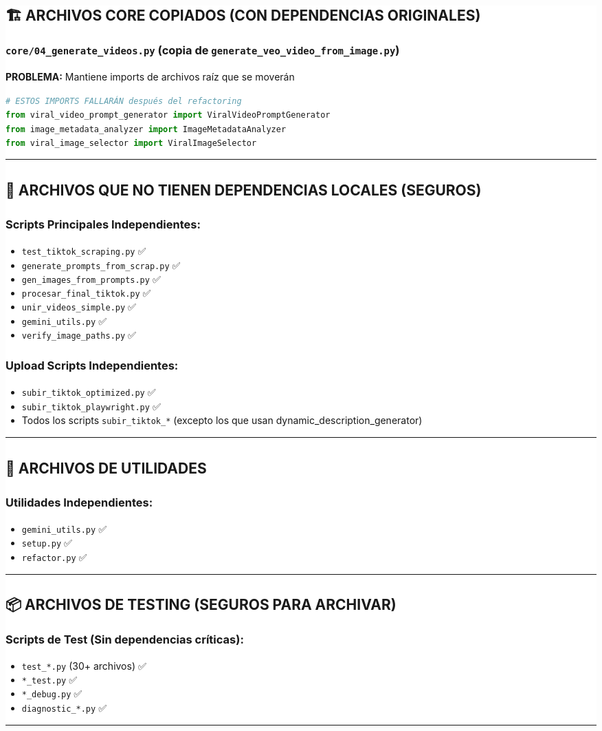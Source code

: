 
## 🏗️ **ARCHIVOS CORE COPIADOS (CON DEPENDENCIAS ORIGINALES)**

### `core/04_generate_videos.py` (copia de `generate_veo_video_from_image.py`)
**PROBLEMA:** Mantiene imports de archivos raíz que se moverán
```python
# ESTOS IMPORTS FALLARÁN después del refactoring
from viral_video_prompt_generator import ViralVideoPromptGenerator
from image_metadata_analyzer import ImageMetadataAnalyzer
from viral_image_selector import ViralImageSelector
```

---

## 🎯 **ARCHIVOS QUE NO TIENEN DEPENDENCIAS LOCALES (SEGUROS)**

### Scripts Principales Independientes:
- `test_tiktok_scraping.py` ✅
- `generate_prompts_from_scrap.py` ✅ 
- `gen_images_from_prompts.py` ✅
- `procesar_final_tiktok.py` ✅
- `unir_videos_simple.py` ✅
- `gemini_utils.py` ✅
- `verify_image_paths.py` ✅

### Upload Scripts Independientes:
- `subir_tiktok_optimized.py` ✅
- `subir_tiktok_playwright.py` ✅
- Todos los scripts `subir_tiktok_*` (excepto los que usan dynamic_description_generator)

---

## 🔧 **ARCHIVOS DE UTILIDADES**

### Utilidades Independientes:
- `gemini_utils.py` ✅
- `setup.py` ✅
- `refactor.py` ✅

---

## 📦 **ARCHIVOS DE TESTING (SEGUROS PARA ARCHIVAR)**

### Scripts de Test (Sin dependencias críticas):
- `test_*.py` (30+ archivos) ✅
- `*_test.py` ✅
- `*_debug.py` ✅
- `diagnostic_*.py` ✅

---